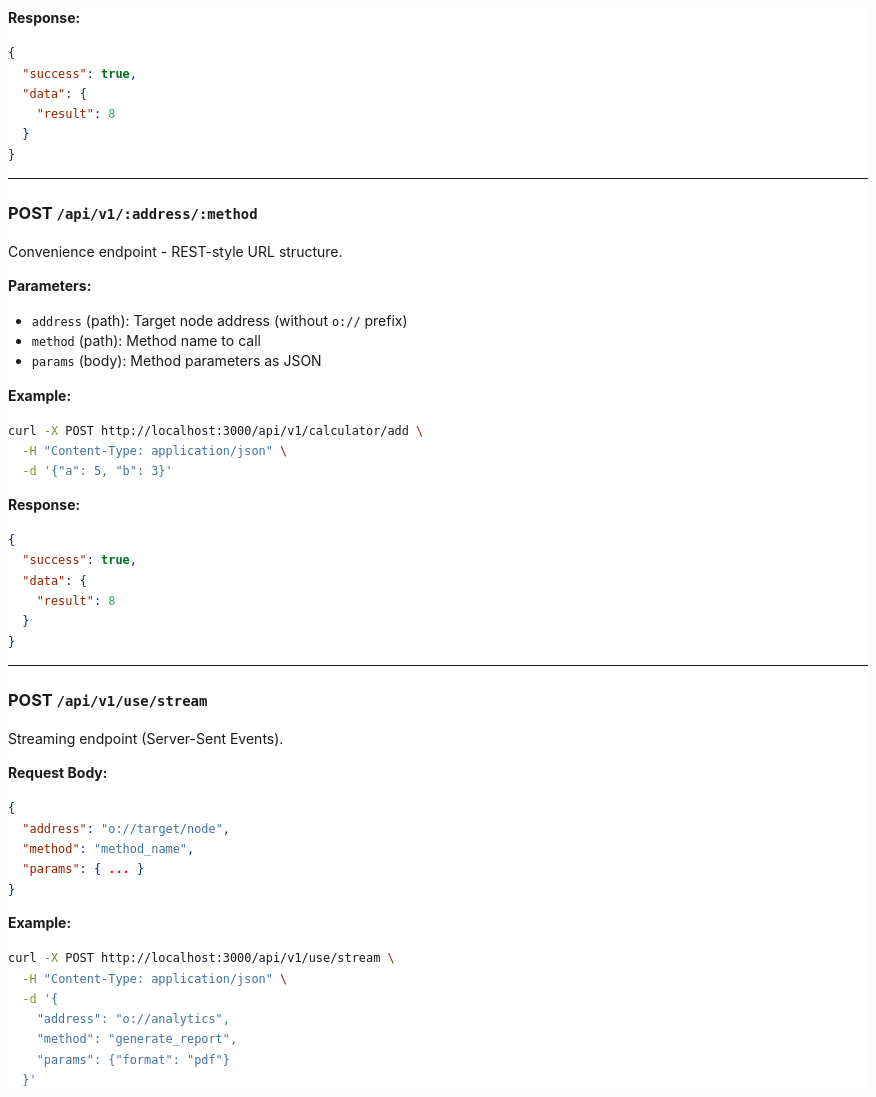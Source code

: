 **Response:**
```json
{
  "success": true,
  "data": {
    "result": 8
  }
}
```

---

### POST `/api/v1/:address/:method`

Convenience endpoint - REST-style URL structure.

**Parameters:**
- `address` (path): Target node address (without `o://` prefix)
- `method` (path): Method name to call
- `params` (body): Method parameters as JSON

**Example:**
```bash
curl -X POST http://localhost:3000/api/v1/calculator/add \
  -H "Content-Type: application/json" \
  -d '{"a": 5, "b": 3}'
```

**Response:**
```json
{
  "success": true,
  "data": {
    "result": 8
  }
}
```

---

### POST `/api/v1/use/stream`

Streaming endpoint (Server-Sent Events).

**Request Body:**
```json
{
  "address": "o://target/node",
  "method": "method_name",
  "params": { ... }
}
```

**Example:**
```bash
curl -X POST http://localhost:3000/api/v1/use/stream \
  -H "Content-Type: application/json" \
  -d '{
    "address": "o://analytics",
    "method": "generate_report",
    "params": {"format": "pdf"}
  }'
```
